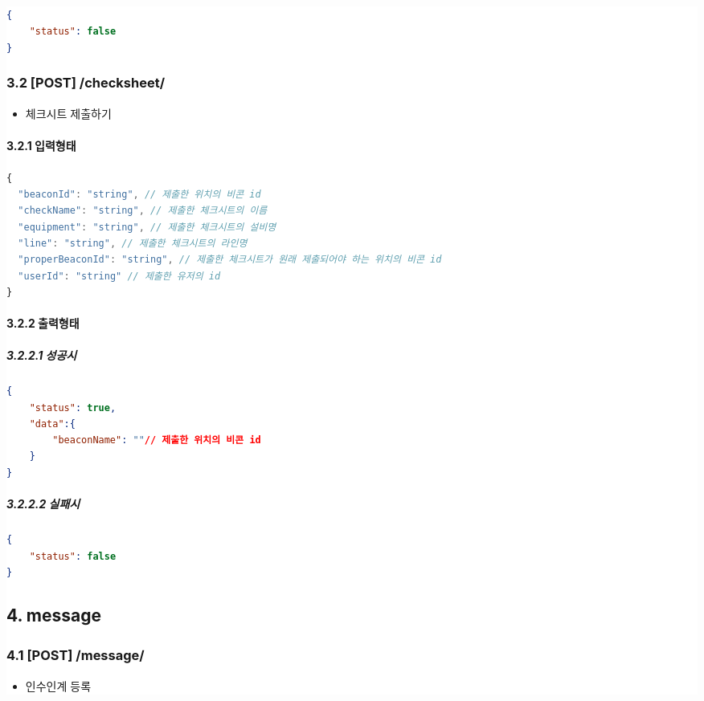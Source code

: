 ```json
{
    "status": false
}
```



### 3.2 [POST]  /checksheet/

- 체크시트 제출하기



#### 3.2.1 입력형태

```js
{
  "beaconId": "string", // 제출한 위치의 비콘 id
  "checkName": "string", // 제출한 체크시트의 이름
  "equipment": "string", // 제출한 체크시트의 설비명
  "line": "string", // 제출한 체크시트의 라인명
  "properBeaconId": "string", // 제출한 체크시트가 원래 제출되어야 하는 위치의 비콘 id
  "userId": "string" // 제출한 유저의 id
}
```



#### 3.2.2 출력형태

##### 3.2.2.1 성공시

```json
{
    "status": true,
    "data":{
        "beaconName": ""// 제출한 위치의 비콘 id
    }
}
```

##### 3.2.2.2 실패시

```json
{
    "status": false
}
```





## 4. message

### 4.1 [POST] /message/

- 인수인계 등록
